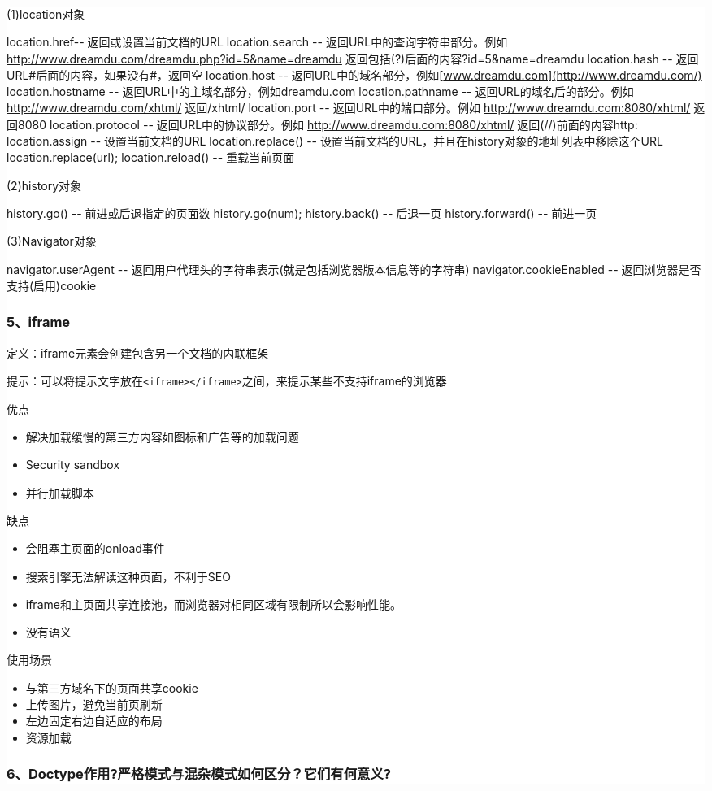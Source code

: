 (1)location对象

location.href-- 返回或设置当前文档的URL
location.search -- 返回URL中的查询字符串部分。例如 <http://www.dreamdu.com/dreamdu.php?id=5&name=dreamdu> 返回包括(?)后面的内容?id=5&name=dreamdu
location.hash -- 返回URL#后面的内容，如果没有#，返回空
location.host -- 返回URL中的域名部分，例如[www.dreamdu.com](http://www.dreamdu.com/)
location.hostname -- 返回URL中的主域名部分，例如dreamdu.com
location.pathname -- 返回URL的域名后的部分。例如 <http://www.dreamdu.com/xhtml/> 返回/xhtml/
location.port -- 返回URL中的端口部分。例如 <http://www.dreamdu.com:8080/xhtml/> 返回8080
location.protocol -- 返回URL中的协议部分。例如 <http://www.dreamdu.com:8080/xhtml/> 返回(//)前面的内容http:
location.assign -- 设置当前文档的URL
location.replace() -- 设置当前文档的URL，并且在history对象的地址列表中移除这个URL location.replace(url);
location.reload() -- 重载当前页面

(2)history对象

history.go() -- 前进或后退指定的页面数 history.go(num);
history.back() -- 后退一页
history.forward() -- 前进一页

(3)Navigator对象

navigator.userAgent -- 返回用户代理头的字符串表示(就是包括浏览器版本信息等的字符串)
navigator.cookieEnabled -- 返回浏览器是否支持(启用)cookie

### 5、iframe

定义：iframe元素会创建包含另一个文档的内联框架

提示：可以将提示文字放在`<iframe></iframe>`之间，来提示某些不支持iframe的浏览器

优点

- 解决加载缓慢的第三方内容如图标和广告等的加载问题

- Security sandbox

- 并行加载脚本

缺点

- 会阻塞主页面的onload事件


- 搜索引擎无法解读这种页面，不利于SEO


- iframe和主页面共享连接池，而浏览器对相同区域有限制所以会影响性能。
- 没有语义

使用场景

- 与第三方域名下的页面共享cookie
- 上传图片，避免当前页刷新
- 左边固定右边自适应的布局
- 资源加载

### 6、Doctype作用?严格模式与混杂模式如何区分？它们有何意义?
